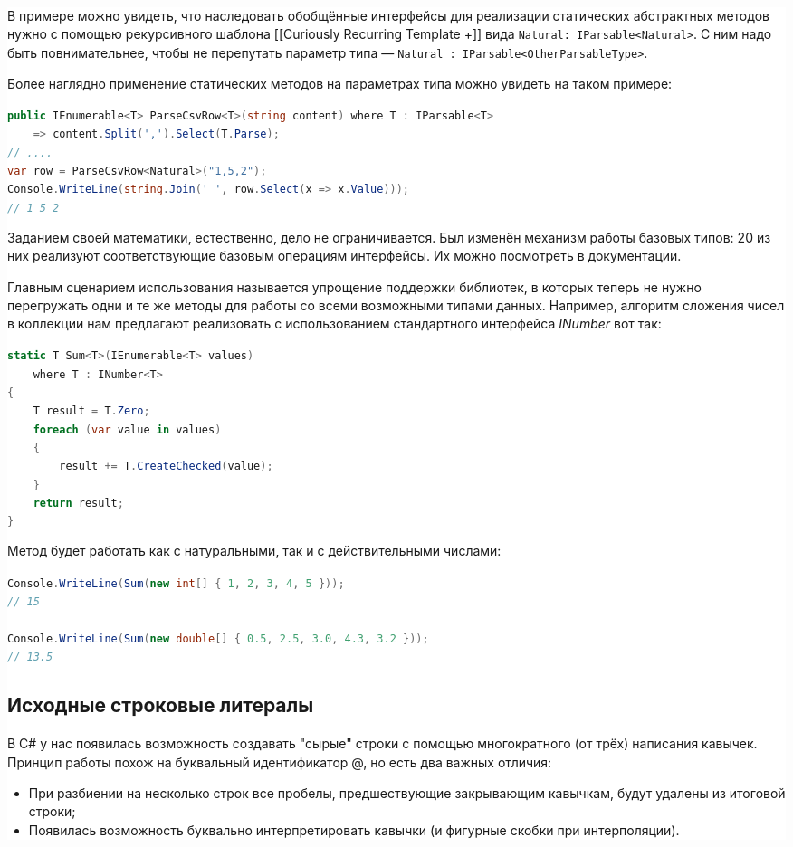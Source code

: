 В примере можно увидеть, что наследовать обобщённые интерфейсы для реализации статических абстрактных методов нужно с помощью рекурсивного шаблона [[Curiously Recurring Template +]] вида `Natural: IParsable<Natural>`. С ним надо быть повнимательнее, чтобы не перепутать параметр типа — `Natural : IParsable<OtherParsableType>`.

Более наглядно применение статических методов на параметрах типа можно увидеть на таком примере:

```cs
public IEnumerable<T> ParseCsvRow<T>(string content) where T : IParsable<T>
    => content.Split(',').Select(T.Parse);
// ....
var row = ParseCsvRow<Natural>("1,5,2");
Console.WriteLine(string.Join(' ', row.Select(x => x.Value)));
// 1 5 2
```

Заданием своей математики, естественно, дело не ограничивается. Был изменён механизм работы базовых типов: 20 из них реализуют соответствующие базовым операциям интерфейсы. Их можно посмотреть в [документации](https://learn.microsoft.com/en-us/dotnet/standard/generics/math).

Главным сценарием использования называется упрощение поддержки библиотек, в которых теперь не нужно перегружать одни и те же методы для работы со всеми возможными типами данных. Например, алгоритм сложения чисел в коллекции нам предлагают реализовать с использованием стандартного интерфейса _INumber_ вот так:

```cs
static T Sum<T>(IEnumerable<T> values)
    where T : INumber<T>
{
    T result = T.Zero;
    foreach (var value in values)
    {
        result += T.CreateChecked(value);
    }
    return result;
}
```

Метод будет работать как с натуральными, так и с действительными числами:

```cs
Console.WriteLine(Sum(new int[] { 1, 2, 3, 4, 5 }));
// 15

Console.WriteLine(Sum(new double[] { 0.5, 2.5, 3.0, 4.3, 3.2 }));
// 13.5
```

## Исходные строковые литералы
В C# у нас появилась возможность создавать "сырые" строки с помощью многократного (от трёх) написания кавычек. Принцип работы похож на буквальный идентификатор @, но есть два важных отличия:
- При разбиении на несколько строк все пробелы, предшествующие закрывающим кавычкам, будут удалены из итоговой строки;
- Появилась возможность буквально интерпретировать кавычки (и фигурные скобки при интерполяции).
